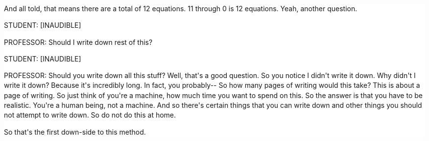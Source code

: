   <span m='621670'>And</span> <span m='622060'>all</span> <span
  m='622300'>told,</span> <span m='623130'>that</span> <span
  m='623310'>means</span> <span m='623560'>there are</span> <span
  m='623750'>a</span> <span m='624720'>total</span> <span m='625050'>of</span>
  <span m='625430'>12</span> <span m='625780'>equations.</span> <span
  m='627280'>11</span> <span m='627660'>through</span> <span m='627890'>0</span>
  <span m='628700'>is</span> <span m='628850'>12</span> <span
  m='629170'>equations.</span> <span m='631030'>Yeah,</span> <span
  m='631300'>another</span> <span m='631570'>question.</span> </p><p><span
  m='635030'>STUDENT: [INAUDIBLE]</span> </p><p><span m='635560'>PROFESSOR:
  Should</span> <span m='636470'>I write down</span> <span
  m='636570'>rest</span> <span m='636840'>of</span> <span
  m='636900'>this?</span> </p><p><span m='638370'>STUDENT: [INAUDIBLE]</span>
  </p><p><span m='638610'>PROFESSOR: Should you</span> <span m='638770'>write
  down all this stuff?</span> <span m='640820'>Well,</span> <span
  m='641810'>that's</span> <span m='642010'>a</span> <span
  m='642100'>good</span> <span m='642320'>question.</span> <span
  m='643950'>So</span> <span m='644230'>you</span> <span
  m='644410'>notice</span> <span m='644820'>I</span> <span
  m='645030'>didn't</span> <span m='645270'>write</span> <span
  m='645440'>it</span> <span m='645560'>down.</span> <span m='646070'>Why</span>
  <span m='646320'>didn't</span> <span m='646550'>I</span> <span
  m='646600'>write</span> <span m='646850'>it</span> <span
  m='646950'>down?</span> <span m='647300'>Because</span> <span
  m='647630'>it's</span> <span m='648390'>incredibly</span> <span
  m='649320'>long.</span> <span m='650200'>In</span> <span
  m='650360'>fact,</span> <span m='650730'>you</span> <span
  m='650840'>probably--</span> <span m='652620'>So</span> <span
  m='652750'>how</span> <span m='652940'>many</span> <span
  m='653180'>pages</span> <span m='653700'>of</span> <span
  m='653790'>writing</span> <span m='654210'>would</span> <span
  m='654340'>this</span> <span m='654520'>take?</span> <span
  m='654770'>This</span> <span m='654920'>is</span> <span
  m='655040'>about</span> <span m='655340'>a</span> <span m='655390'>page</span>
  <span m='655940'>of writing.</span> <span m='656210'>So</span> <span
  m='656420'>just</span> <span m='656680'>think</span> <span
  m='656870'>of</span> <span m='657270'>you're</span> <span m='657450'>a
  machine,</span> <span m='658360'>how</span> <span m='658530'>much</span> <span
  m='658730'>time</span> <span m='658950'>you</span> <span
  m='659040'>want</span> <span m='659210'>to</span> <span
  m='659270'>spend</span> <span m='659600'>on</span> <span
  m='659790'>this.</span> <span m='661660'>So</span> <span m='662120'>the</span>
  <span m='662650'>answer</span> <span m='663110'>is</span> <span
  m='663760'>that</span> <span m='663980'>you</span> <span
  m='664420'>have</span> <span m='664660'>to</span> <span m='664760'>be</span>
  <span m='664880'>realistic.</span> <span m='665430'>You're a</span> <span
  m='665610'>human</span> <span m='665990'>being,</span> <span
  m='666310'>not</span> <span m='666500'>a</span> <span
  m='666540'>machine.</span> <span m='667420'>And</span> <span
  m='667840'>so</span> <span m='667960'>there's</span> <span
  m='668180'>certain</span> <span m='668780'>things</span> <span
  m='669080'>that</span> <span m='669190'>you</span> <span m='669290'>can</span>
  <span m='669650'>write</span> <span m='669850'>down</span> <span
  m='670070'>and</span> <span m='670170'>other</span> <span
  m='670340'>things</span> <span m='670540'>you</span> <span m='670680'>should
  not</span> <span m='670890'>attempt</span> <span m='671080'>to</span> <span
  m='671590'>write</span> <span m='671830'>down.</span> <span
  m='672510'>So</span> <span m='672830'>do</span> <span m='672980'>not</span>
  <span m='673170'>do</span> <span m='673270'>this</span> <span
  m='673450'>at</span> <span m='673540'>home.</span> </p><p><span
  m='677770'>So</span> <span m='677900'>that's</span> <span
  m='678710'>the</span> <span m='678820'>first</span> <span
  m='679390'>down-side</span> <span m='680350'>to</span> <span
  m='680510'>this</span> <span m='680840'>method.</span> <span